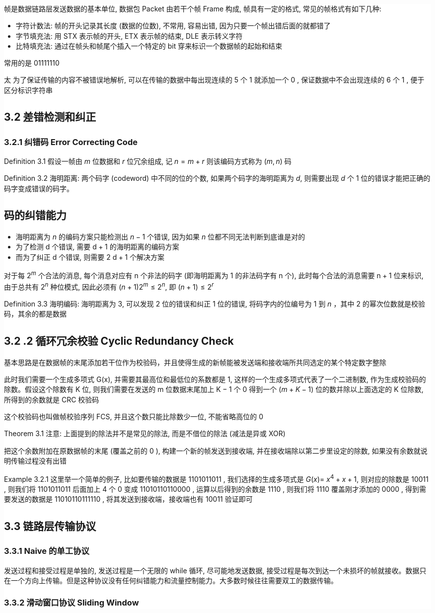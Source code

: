 帧是数据链路层发送数据的基本单位, 数据包 Packet 由若干个帧 Frame 构成, 帧具有一定的格式, 常见的帧格式有如下几种:

- 字符计数法: 帧的开头记录其长度 (数据的位数), 不常用, 容易出错, 因为只要一个帧出错后面的就都错了
- 字节填充法: 用 STX 表示帧的开头, ETX 表示帧的结束, DLE 表示转义字符
- 比特填充法: 通过在帧头和帧尾个插入一个特定的 bit 穿来标识一个数据帧的起始和结束

常用的是 01111110

太 为了保证传输的内容不被错误地解析, 可以在传输的数据中每出现连续的 5 个 1 就添加一个 0 , 保证数据中不会出现连续的 6 个 1 , 便于区分标识字符串

## 3.2 差错检测和纠正

### 3.2.1 纠错码 Error Correcting Code

Definition 3.1 假设一帧由 $m$ 位数据和 $r$ 位冗余组成, 记 $n=m+r$ 则该编码方式称为 $(m, n)$ 码

Definition 3.2 海明距离: 两个码字 (codeword) 中不同的位的个数, 如果两个码字的海明距离为 $d$, 则需要出现 $d$ 个 1 位的错误才能把正确的码字变成错误的码字。

## 码的纠错能力

- 海明距离为 $n$ 的编码方案只能检测出 $n-1$ 个错误, 因为如果 $n$ 位都不同无法判断到底谁是对的
- 为了检测 $\mathrm{d}$ 个错误, 需要 $\mathrm{d}+1$ 的海明距离的编码方案
- 而为了纠正 $\mathrm{d}$ 个错误, 则需要 $2 \mathrm{~d}+1$ 个解决方案

对于每 $2^{m}$ 个合法的消息, 每个消息对应有 $\mathrm{n}$ 个非法的码字 (即海明距离为 1 的非法码字有 $\mathrm{n}$ 个), 此时每个合法的消息需要 $\mathrm{n}+1$ 位来标识, 由于总共有 $2^{n}$ 种位模式, 因此必须有 $(n+1) 2^{m} \leq 2^{n}$, 即 $(n+1) \leq 2^{r}$

Definition 3.3 海明编码: 海明距离为 3, 可以发现 2 位的错误和纠正 1 位的错误, 将码字内的位编号为 1 到 $n$ ，其中 2 的幂次位数就是校验码，其余的都是数据

## 3.2 .2 循环冗余校验 Cyclic Redundancy Check

基本思路是在数据帧的末尾添加若干位作为校验码，并且使得生成的新帧能被发送端和接收端所共同选定的某个特定数字整除

此时我们需要一个生成多项式 $\mathrm{G}(\mathrm{x})$, 并需要其最高位和最低位的系数都是 1, 这样的一个生成多项式代表了一个二进制数, 作为生成校验码的除数。假设这个除数有 $\mathrm{K}$ 位, 则我们需要在发送的 $\mathrm{m}$ 位数据末尾加上 $\mathrm{K}-1$ 个 0 得到一个 $(m+K-1)$ 位的数并除以上面选定的 $\mathrm{K}$ 位除数, 所得到的余数就是 CRC 校验码

这个校验码也叫做帧校验序列 FCS, 并且这个数只能比除数少一位, 不能省略高位的 0

Theorem 3.1 注意: 上面提到的除法并不是常见的除法, 而是不借位的除法 (减法是异或 XOR)

把这个余数附加在原数据帧的末尾 (覆盖之前的 0 ), 构建一个新的帧发送到接收端, 并在接收端除以第二步里设定的除数, 如果没有余数就说明传输过程没有出错

Example 3.2.1 这里举一个简单的例子, 比如要传输的数据是 1101011011 , 我们选择的生成多项式是 $G(x)=$ $x^{4}+x+1$, 则对应的除数是 10011 , 则我们将 1101011011 后面加上 4 个 0 变成 11010110110000 , 运算以后得到的余数是 1110 , 则我们将 1110 覆盖刚才添加的 0000 , 得到需要发送的数据是 11010110111110 , 将其发送到接收端，接收端也有 10011 验证即可

## 3.3 链路层传输协议

### 3.3.1 Naive 的单工协议

发送过程和接受过程是单独的, 发送过程是一个无限的 while 循环, 尽可能地发送数据, 接受过程是每次到达一个未损坏的帧就接收。数据只在一个方向上传输。但是这种协议没有任何纠错能力和流量控制能力。大多数时候往往需要双工的数据传输。

### 3.3.2 滑动窗口协议 Sliding Window
